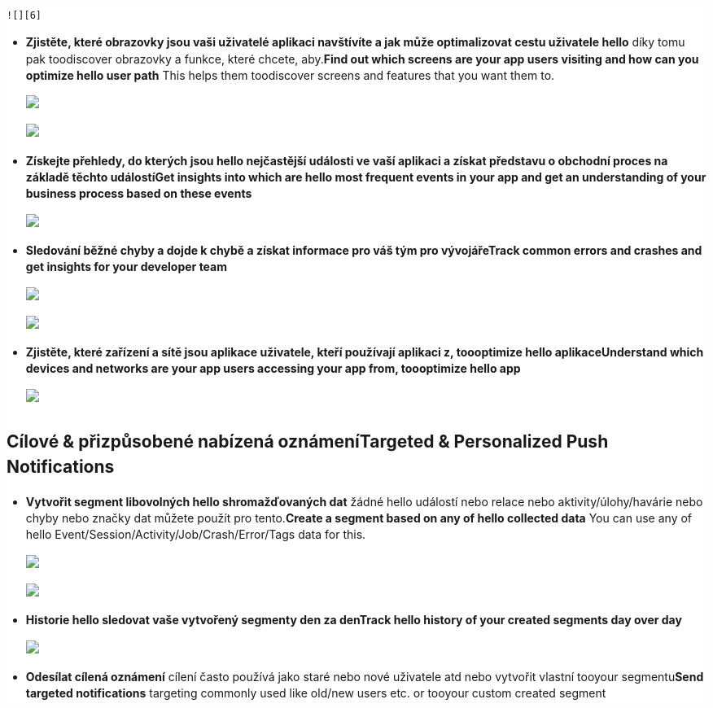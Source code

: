     ![][6]        
* <span data-ttu-id="c8858-120">**Zjistěte, které obrazovky jsou vaši uživatelé aplikaci navštívíte a jak může optimalizovat cestu uživatele hello** díky tomu pak toodiscover obrazovky a funkce, které chcete, aby.</span><span class="sxs-lookup"><span data-stu-id="c8858-120">**Find out which screens are your app users visiting and how can you optimize hello user path** This helps them toodiscover screens and features that you want them to.</span></span>
  
    ![][7]        
  
    ![][8]        
* <span data-ttu-id="c8858-121">**Získejte přehledy, do kterých jsou hello nejčastější události ve vaší aplikaci a získat představu o obchodní proces na základě těchto událostí**</span><span class="sxs-lookup"><span data-stu-id="c8858-121">**Get insights into which are hello most frequent events in your app and get an understanding of your business process based on these events**</span></span> 
  
    ![][9]    
* <span data-ttu-id="c8858-122">**Sledování běžné chyby a dojde k chybě a získat informace pro váš tým pro vývojáře**</span><span class="sxs-lookup"><span data-stu-id="c8858-122">**Track common errors and crashes and get insights for your developer team**</span></span>
  
    ![][10]        
  
    ![][11]    
* <span data-ttu-id="c8858-123">**Zjistěte, které zařízení a sítě jsou aplikace uživatele, kteří používají aplikaci z, toooptimize hello aplikace**</span><span class="sxs-lookup"><span data-stu-id="c8858-123">**Understand which devices and networks are your app users accessing your app from, toooptimize hello app**</span></span> 
  
    ![][12]    

## <a name="targeted--personalized-push-notifications"></a><span data-ttu-id="c8858-124">**Cílové & přizpůsobené nabízená oznámení**</span><span class="sxs-lookup"><span data-stu-id="c8858-124">**Targeted & Personalized Push Notifications**</span></span>
* <span data-ttu-id="c8858-125">**Vytvořit segment libovolných hello shromažďovaných dat** žádné hello událostí nebo relace nebo aktivity/úlohy/havárie nebo chyby nebo značky dat můžete použít pro tento.</span><span class="sxs-lookup"><span data-stu-id="c8858-125">**Create a segment based on any of hello collected data** You can use any of hello Event/Session/Activity/Job/Crash/Error/Tags data for this.</span></span>
  
    ![][13]
  
    ![][14]        
* <span data-ttu-id="c8858-126">**Historie hello sledovat vaše vytvořený segmenty den za den**</span><span class="sxs-lookup"><span data-stu-id="c8858-126">**Track hello history of your created segments day over day**</span></span>
  
    ![][15]    
* <span data-ttu-id="c8858-127">**Odesílat cílená oznámení** cílení často používá jako staré nebo nové uživatele atd nebo vytvořit vlastní tooyour segmentu</span><span class="sxs-lookup"><span data-stu-id="c8858-127">**Send targeted notifications** targeting commonly used like old/new users etc. or tooyour custom created segment</span></span>
  

[1]: ./media/mobile-engagement-key-features/monitor1.png
[2]: ./media/mobile-engagement-key-features/monitor2.png
[3]: ./media/mobile-engagement-key-features/analytics-filter.png
[4]: ./media/mobile-engagement-key-features/retention.png
[5]: ./media/mobile-engagement-key-features/analytics-geomap.png
[6]: ./media/mobile-engagement-key-features/analytics-session-length.png
[7]: ./media/mobile-engagement-key-features/analytics-activities.png
[8]: ./media/mobile-engagement-key-features/analytics-userpath.png
[9]: ./media/mobile-engagement-key-features/analytics-events.png
[10]: ./media/mobile-engagement-key-features/analyics-errors.png
[11]: ./media/mobile-engagement-key-features/analyics-errors-details.png
[12]: ./media/mobile-engagement-key-features/technicals.png
[13]: ./media/mobile-engagement-key-features/segment.png
[14]: ./media/mobile-engagement-key-features/segment-creation.png
[15]: ./media/mobile-engagement-key-features/segment-history.png
[16]: ./media/mobile-engagement-key-features/segment-push.png
[17]: ./media/mobile-engagement-key-features/out-of-app.png
[18]: ./media/mobile-engagement-key-features/in-app-push.png
[19]: ./media/mobile-engagement-key-features/push-in-activity.png
[20]: ./media/mobile-engagement-key-features/push-action.png
[21]: ./media/mobile-engagement-key-features/push-languages.png
[22]: ./media/mobile-engagement-key-features/push-timeframe.png
[23]: ./media/mobile-engagement-key-features/push-test.png
[24]: ./media/mobile-engagement-key-features/push-poll.png
[25]: ./media/mobile-engagement-key-features/push-stats.png
[26]: ./media/mobile-engagement-key-features/push_personalized.png
[27]: ./media/mobile-engagement-key-features/push_emoji.png
[28]: ./media/mobile-engagement-key-features/push_limits.png